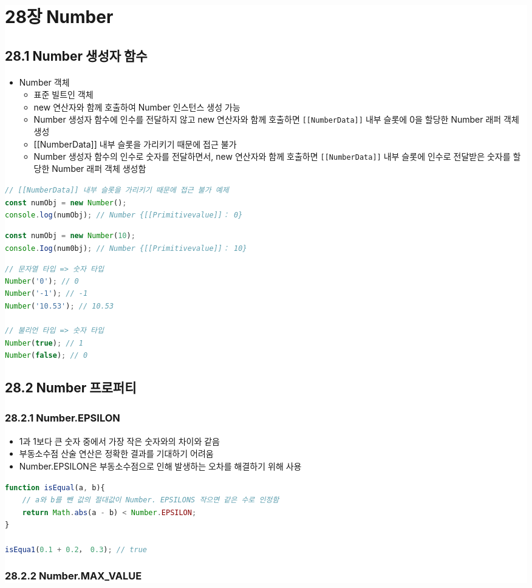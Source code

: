 # 28장 Number

## 28.1 Number 생성자 함수

- Number 객체
  - 표준 빌트인 객체
  - new 연산자와 함께 호출하여 Number 인스턴스 생성 가능
  - Number 생성자 함수에 인수를 전달하지 않고 new 연산자와 함께 호출하면 `[[NumberData]]` 내부 슬롯에 0을 할당한 Number 래퍼 객체 생성
  - [[NumberData]] 내부 슬롯을 가리키기 때문에 접근 불가
  - Number 생성자 함수의 인수로 숫자를 전달하면서, new 연산자와 함께 호출하면 `[[NumberData]]` 내부 슬롯에 인수로 전달받은 숫자를 할당한 Number 래퍼 객체 생성함

```js
// [[NumberData]] 내부 슬롯을 가리키기 때문에 접근 불가 예제
const numObj = new Number();
console.log(numObj); // Number {[[Primitivevalue]]： 0}
```

```js
const numObj = new Number(10);
console.Iog(num0bj); // Number {[[Primitivevalue]]： 10}
```

```js
// 문자열 타입 => 숫자 타입
Number('0'); // 0
Number('-1'); // -1
Number('10.53'); // 10.53

// 불리언 타입 => 숫자 타입
Number(true); // 1
Number(false); // 0
```

## 28.2 Number 프로퍼티

### 28.2.1 Number.EPSILON

- 1과 1보다 큰 숫자 중에서 가장 작은 숫자와의 차이와 같음
- 부동소수점 산술 연산은 정확한 결과를 기대하기 어려움
- Number.EPSILON은 부동소수점으로 인해 발생하는 오차를 해결하기 위해 사용

```js
function isEqual(a, b){
	// a와 b를 뺀 값의 절대값이 Number. EPSILONS 작으면 같은 수로 인정함
	return Math.abs(a - b) < Number.EPSILON;
}

isEqua1(0.1 + 0.2， 0.3); // true
```

### 28.2.2 Number.MAX_VALUE
